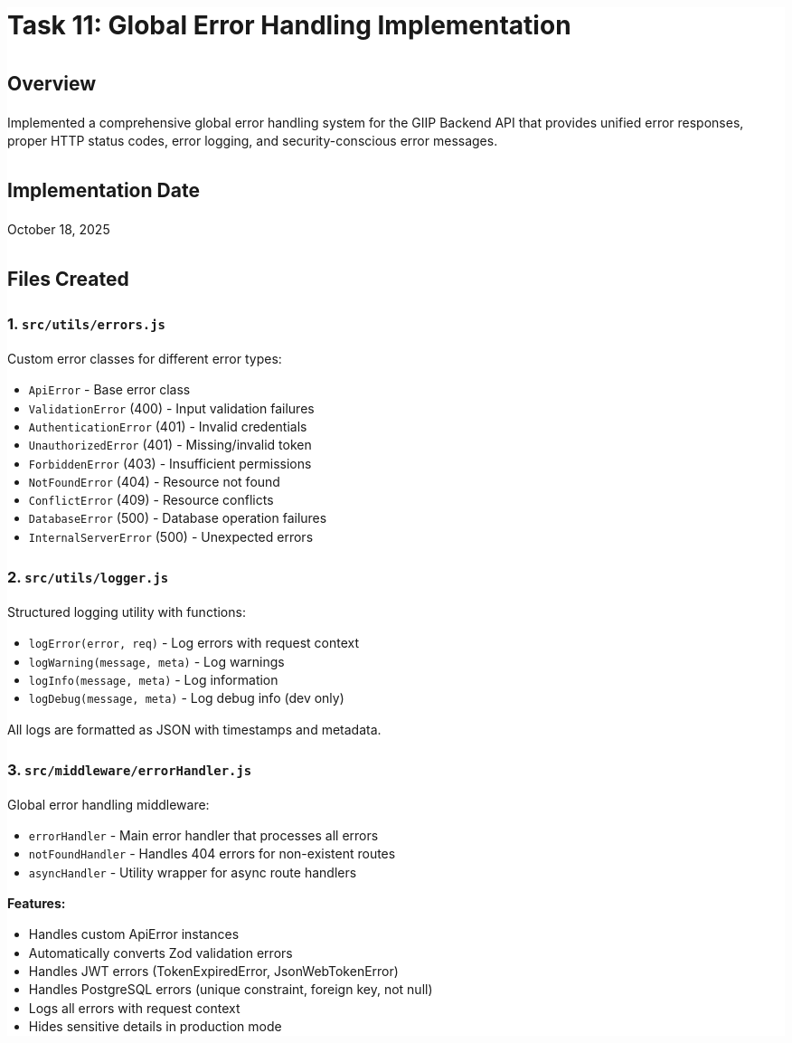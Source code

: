 # Task 11: Global Error Handling Implementation

## Overview

Implemented a comprehensive global error handling system for the GIIP Backend API that provides unified error responses, proper HTTP status codes, error logging, and security-conscious error messages.

## Implementation Date

October 18, 2025

## Files Created

### 1. `src/utils/errors.js`
Custom error classes for different error types:
- `ApiError` - Base error class
- `ValidationError` (400) - Input validation failures
- `AuthenticationError` (401) - Invalid credentials
- `UnauthorizedError` (401) - Missing/invalid token
- `ForbiddenError` (403) - Insufficient permissions
- `NotFoundError` (404) - Resource not found
- `ConflictError` (409) - Resource conflicts
- `DatabaseError` (500) - Database operation failures
- `InternalServerError` (500) - Unexpected errors

### 2. `src/utils/logger.js`
Structured logging utility with functions:
- `logError(error, req)` - Log errors with request context
- `logWarning(message, meta)` - Log warnings
- `logInfo(message, meta)` - Log information
- `logDebug(message, meta)` - Log debug info (dev only)

All logs are formatted as JSON with timestamps and metadata.

### 3. `src/middleware/errorHandler.js`
Global error handling middleware:
- `errorHandler` - Main error handler that processes all errors
- `notFoundHandler` - Handles 404 errors for non-existent routes
- `asyncHandler` - Utility wrapper for async route handlers

**Features:**
- Handles custom ApiError instances
- Automatically converts Zod validation errors
- Handles JWT errors (TokenExpiredError, JsonWebTokenError)
- Handles PostgreSQL errors (unique constraint, foreign key, not null)
- Logs all errors with request context
- Hides sensitive details in production mode
